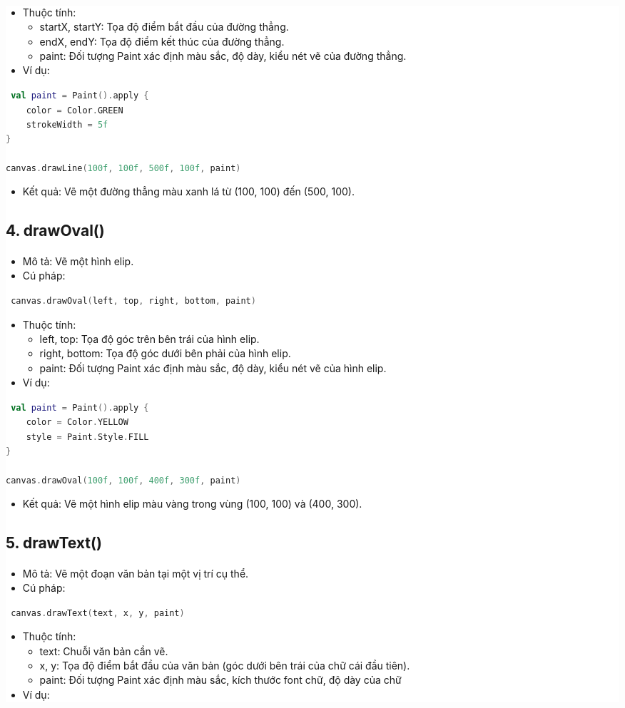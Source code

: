 - Thuộc tính:
  - startX, startY: Tọa độ điểm bắt đầu của đường thẳng.
  - endX, endY: Tọa độ điểm kết thúc của đường thẳng.
  - paint: Đối tượng Paint xác định màu sắc, độ dày, kiểu nét vẽ của đường thẳng.
- Ví dụ:

```kt
 val paint = Paint().apply {
    color = Color.GREEN
    strokeWidth = 5f
}

canvas.drawLine(100f, 100f, 500f, 100f, paint)

```

- Kết quả: Vẽ một đường thẳng màu xanh lá từ (100, 100) đến (500, 100).

## 4. drawOval()

- Mô tả: Vẽ một hình elip.
- Cú pháp:

```kt
 canvas.drawOval(left, top, right, bottom, paint)
```

- Thuộc tính:
  - left, top: Tọa độ góc trên bên trái của hình elip.
  - right, bottom: Tọa độ góc dưới bên phải của hình elip.
  - paint: Đối tượng Paint xác định màu sắc, độ dày, kiểu nét vẽ của hình elip.
- Ví dụ:

```kt
 val paint = Paint().apply {
    color = Color.YELLOW
    style = Paint.Style.FILL
}

canvas.drawOval(100f, 100f, 400f, 300f, paint)

```

- Kết quả: Vẽ một hình elip màu vàng trong vùng (100, 100) và (400, 300).

## 5. drawText()

- Mô tả: Vẽ một đoạn văn bản tại một vị trí cụ thể.
- Cú pháp:

```kt
 canvas.drawText(text, x, y, paint)
```

- Thuộc tính:
  - text: Chuỗi văn bản cần vẽ.
  - x, y: Tọa độ điểm bắt đầu của văn bản (góc dưới bên trái của chữ cái đầu tiên).
  - paint: Đối tượng Paint xác định màu sắc, kích thước font chữ, độ dày của chữ
- Ví dụ:
